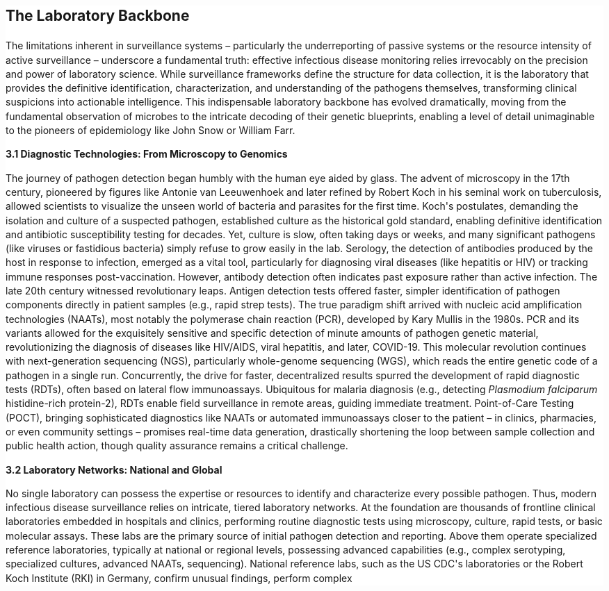 ## The Laboratory Backbone

The limitations inherent in surveillance systems – particularly the underreporting of passive systems or the resource intensity of active surveillance – underscore a fundamental truth: effective infectious disease monitoring relies irrevocably on the precision and power of laboratory science. While surveillance frameworks define the structure for data collection, it is the laboratory that provides the definitive identification, characterization, and understanding of the pathogens themselves, transforming clinical suspicions into actionable intelligence. This indispensable laboratory backbone has evolved dramatically, moving from the fundamental observation of microbes to the intricate decoding of their genetic blueprints, enabling a level of detail unimaginable to the pioneers of epidemiology like John Snow or William Farr.

**3.1 Diagnostic Technologies: From Microscopy to Genomics**

The journey of pathogen detection began humbly with the human eye aided by glass. The advent of microscopy in the 17th century, pioneered by figures like Antonie van Leeuwenhoek and later refined by Robert Koch in his seminal work on tuberculosis, allowed scientists to visualize the unseen world of bacteria and parasites for the first time. Koch's postulates, demanding the isolation and culture of a suspected pathogen, established culture as the historical gold standard, enabling definitive identification and antibiotic susceptibility testing for decades. Yet, culture is slow, often taking days or weeks, and many significant pathogens (like viruses or fastidious bacteria) simply refuse to grow easily in the lab. Serology, the detection of antibodies produced by the host in response to infection, emerged as a vital tool, particularly for diagnosing viral diseases (like hepatitis or HIV) or tracking immune responses post-vaccination. However, antibody detection often indicates past exposure rather than active infection. The late 20th century witnessed revolutionary leaps. Antigen detection tests offered faster, simpler identification of pathogen components directly in patient samples (e.g., rapid strep tests). The true paradigm shift arrived with nucleic acid amplification technologies (NAATs), most notably the polymerase chain reaction (PCR), developed by Kary Mullis in the 1980s. PCR and its variants allowed for the exquisitely sensitive and specific detection of minute amounts of pathogen genetic material, revolutionizing the diagnosis of diseases like HIV/AIDS, viral hepatitis, and later, COVID-19. This molecular revolution continues with next-generation sequencing (NGS), particularly whole-genome sequencing (WGS), which reads the entire genetic code of a pathogen in a single run. Concurrently, the drive for faster, decentralized results spurred the development of rapid diagnostic tests (RDTs), often based on lateral flow immunoassays. Ubiquitous for malaria diagnosis (e.g., detecting *Plasmodium falciparum* histidine-rich protein-2), RDTs enable field surveillance in remote areas, guiding immediate treatment. Point-of-Care Testing (POCT), bringing sophisticated diagnostics like NAATs or automated immunoassays closer to the patient – in clinics, pharmacies, or even community settings – promises real-time data generation, drastically shortening the loop between sample collection and public health action, though quality assurance remains a critical challenge.

**3.2 Laboratory Networks: National and Global**

No single laboratory can possess the expertise or resources to identify and characterize every possible pathogen. Thus, modern infectious disease surveillance relies on intricate, tiered laboratory networks. At the foundation are thousands of frontline clinical laboratories embedded in hospitals and clinics, performing routine diagnostic tests using microscopy, culture, rapid tests, or basic molecular assays. These labs are the primary source of initial pathogen detection and reporting. Above them operate specialized reference laboratories, typically at national or regional levels, possessing advanced capabilities (e.g., complex serotyping, specialized cultures, advanced NAATs, sequencing). National reference labs, such as the US CDC's laboratories or the Robert Koch Institute (RKI) in Germany, confirm unusual findings, perform complex
